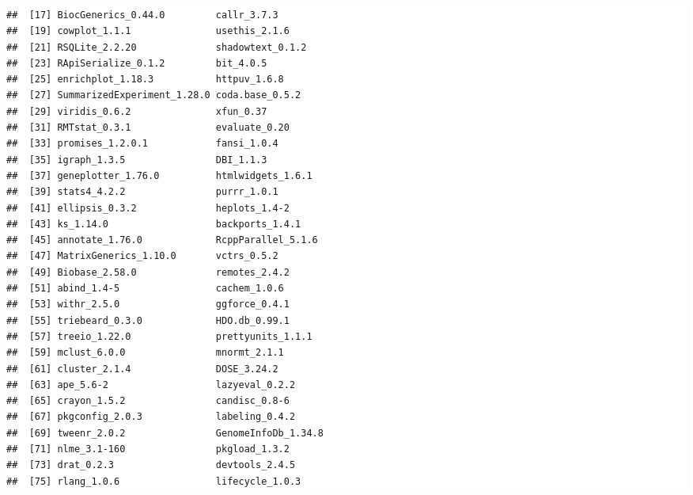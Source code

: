    ##  [17] BiocGenerics_0.44.0         callr_3.7.3                
    ##  [19] cowplot_1.1.1               usethis_2.1.6              
    ##  [21] RSQLite_2.2.20              shadowtext_0.1.2           
    ##  [23] RApiSerialize_0.1.2         bit_4.0.5                  
    ##  [25] enrichplot_1.18.3           httpuv_1.6.8               
    ##  [27] SummarizedExperiment_1.28.0 coda.base_0.5.2            
    ##  [29] viridis_0.6.2               xfun_0.37                  
    ##  [31] RMTstat_0.3.1               evaluate_0.20              
    ##  [33] promises_1.2.0.1            fansi_1.0.4                
    ##  [35] igraph_1.3.5                DBI_1.1.3                  
    ##  [37] geneplotter_1.76.0          htmlwidgets_1.6.1          
    ##  [39] stats4_4.2.2                purrr_1.0.1                
    ##  [41] ellipsis_0.3.2              heplots_1.4-2              
    ##  [43] ks_1.14.0                   backports_1.4.1            
    ##  [45] annotate_1.76.0             RcppParallel_5.1.6         
    ##  [47] MatrixGenerics_1.10.0       vctrs_0.5.2                
    ##  [49] Biobase_2.58.0              remotes_2.4.2              
    ##  [51] abind_1.4-5                 cachem_1.0.6               
    ##  [53] withr_2.5.0                 ggforce_0.4.1              
    ##  [55] triebeard_0.3.0             HDO.db_0.99.1              
    ##  [57] treeio_1.22.0               prettyunits_1.1.1          
    ##  [59] mclust_6.0.0                mnormt_2.1.1               
    ##  [61] cluster_2.1.4               DOSE_3.24.2                
    ##  [63] ape_5.6-2                   lazyeval_0.2.2             
    ##  [65] crayon_1.5.2                candisc_0.8-6              
    ##  [67] pkgconfig_2.0.3             labeling_0.4.2             
    ##  [69] tweenr_2.0.2                GenomeInfoDb_1.34.8        
    ##  [71] nlme_3.1-160                pkgload_1.3.2              
    ##  [73] drat_0.2.3                  devtools_2.4.5             
    ##  [75] rlang_1.0.6                 lifecycle_1.0.3            
